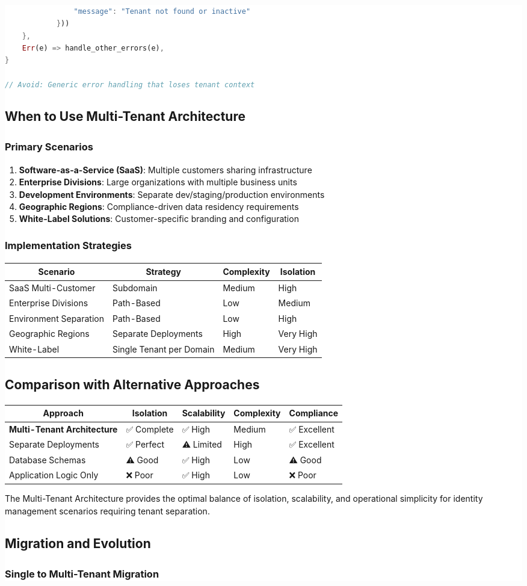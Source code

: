 ```rust
                "message": "Tenant not found or inactive"
            }))
    },
    Err(e) => handle_other_errors(e),
}

// Avoid: Generic error handling that loses tenant context
```

## When to Use Multi-Tenant Architecture

### Primary Scenarios

1. **Software-as-a-Service (SaaS)**: Multiple customers sharing infrastructure
2. **Enterprise Divisions**: Large organizations with multiple business units
3. **Development Environments**: Separate dev/staging/production environments
4. **Geographic Regions**: Compliance-driven data residency requirements
5. **White-Label Solutions**: Customer-specific branding and configuration

### Implementation Strategies

| Scenario | Strategy | Complexity | Isolation |
|----------|----------|------------|-----------|
| SaaS Multi-Customer | Subdomain | Medium | High |
| Enterprise Divisions | Path-Based | Low | Medium |
| Environment Separation | Path-Based | Low | High |
| Geographic Regions | Separate Deployments | High | Very High |
| White-Label | Single Tenant per Domain | Medium | Very High |

## Comparison with Alternative Approaches

| Approach | Isolation | Scalability | Complexity | Compliance |
|----------|-----------|-------------|------------|------------|
| **Multi-Tenant Architecture** | ✅ Complete | ✅ High | Medium | ✅ Excellent |
| Separate Deployments | ✅ Perfect | ⚠️ Limited | High | ✅ Excellent |
| Database Schemas | ⚠️ Good | ✅ High | Low | ⚠️ Good |
| Application Logic Only | ❌ Poor | ✅ High | Low | ❌ Poor |

The Multi-Tenant Architecture provides the optimal balance of isolation, scalability, and operational simplicity for identity management scenarios requiring tenant separation.

## Migration and Evolution

### Single to Multi-Tenant Migration
